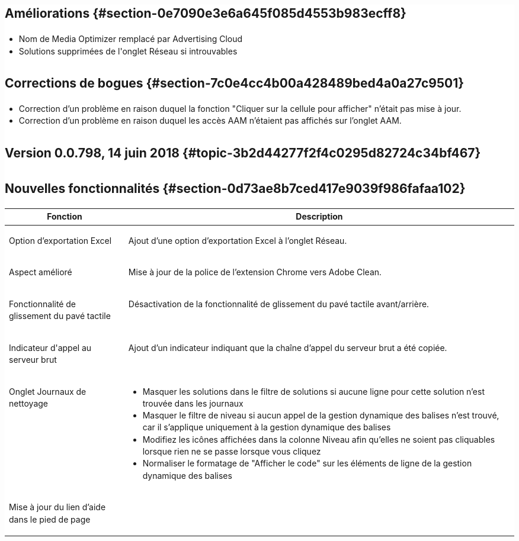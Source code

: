 ## Améliorations {#section-0e7090e3e6a645f085d4553b983ecff8}

* Nom de Media Optimizer remplacé par Advertising Cloud
* Solutions supprimées de l'onglet Réseau si introuvables

## Corrections de bogues {#section-7c0e4cc4b00a428489bed4a0a27c9501}

* Correction d’un problème en raison duquel la fonction "Cliquer sur la cellule pour afficher" n’était pas mise à jour.
* Correction d’un problème en raison duquel les accès AAM n’étaient pas affichés sur l’onglet AAM.

## Version 0.0.798, 14 juin 2018 {#topic-3b2d44277f2f4c0295d82724c34bf467}

## Nouvelles fonctionnalités {#section-0d73ae8b7ced417e9039f986fafaa102}

<table id="table_8FDED5A7B7F7430A88AE441336F9C714"> 
 <thead> 
  <tr> 
   <th colname="col1" class="entry"> Fonction </th> 
   <th colname="col2" class="entry"> Description </th> 
  </tr>
 </thead>
 <tbody> 
  <tr> 
   <td colname="col1"> <p>Option d’exportation Excel </p> </td> 
   <td colname="col2"> <p>Ajout d’une option d’exportation Excel à l’onglet Réseau. </p> </td> 
  </tr> 
  <tr> 
   <td colname="col1"> <p>Aspect amélioré </p> </td> 
   <td colname="col2"> <p>Mise à jour de la police de l’extension Chrome vers Adobe Clean. </p> </td> 
  </tr> 
  <tr> 
   <td colname="col1"> <p> Fonctionnalité de glissement du pavé tactile </p> </td> 
   <td colname="col2"> <p>Désactivation de la fonctionnalité de glissement du pavé tactile avant/arrière. </p> </td> 
  </tr> 
  <tr> 
   <td colname="col1"> <p>Indicateur d'appel au serveur brut </p> </td> 
   <td colname="col2"> <p>Ajout d’un indicateur indiquant que la chaîne d’appel du serveur brut a été copiée. </p> </td> 
  </tr> 
  <tr> 
   <td colname="col1"> <p>Onglet Journaux de nettoyage </p> </td> 
   <td colname="col2"> <p> 
     <ul id="ul_D1EB0BE3A01C494983DAAF625562AC62"> 
      <li id="li_2696D26320F54A089D3CC99962EC9670">Masquer les solutions dans le filtre de solutions si aucune ligne pour cette solution n’est trouvée dans les journaux </li> 
      <li id="li_D4586A6AB2AD42BB9F0FA3E7A01382C6">Masquer le filtre de niveau si aucun appel de la gestion dynamique des balises n’est trouvé, car il s’applique uniquement à la gestion dynamique des balises </li> 
      <li id="li_E2AF179037DC4C63B960013AB1F9AD6A">Modifiez les icônes affichées dans la colonne Niveau afin qu’elles ne soient pas cliquables lorsque rien ne se passe lorsque vous cliquez </li> 
      <li id="li_3DB6682D6C9040D99F04C688E208CE1F">Normaliser le formatage de "Afficher le code" sur les éléments de ligne de la gestion dynamique des balises </li> 
     </ul> </p> </td> 
  </tr> 
  <tr> 
   <td colname="col1"> <p>Mise à jour du lien d’aide dans le pied de page </p> </td> 